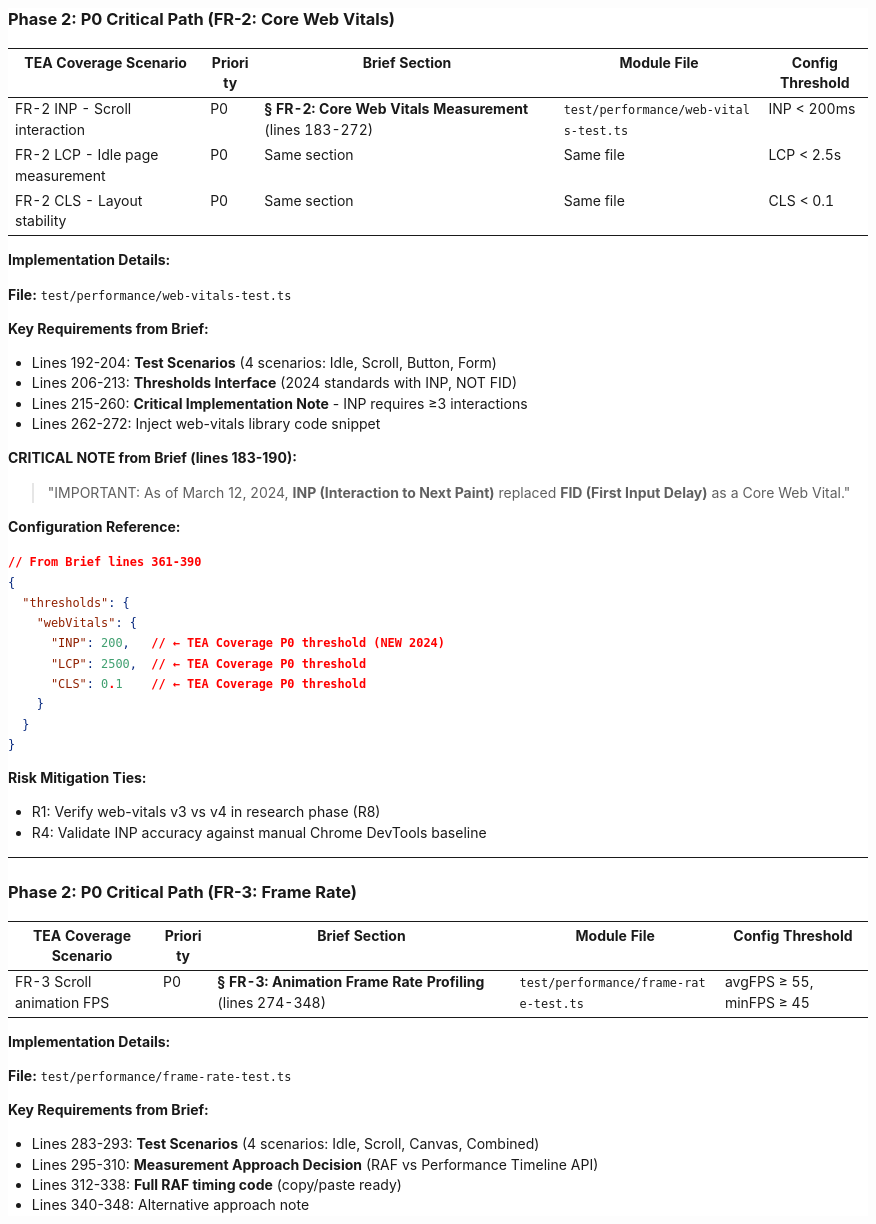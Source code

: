 ### Phase 2: P0 Critical Path (FR-2: Core Web Vitals)

| TEA Coverage Scenario | Priority | Brief Section | Module File | Config Threshold |
|-----------------------|----------|---------------|-------------|------------------|
| FR-2 INP - Scroll interaction | P0 | **§ FR-2: Core Web Vitals Measurement** (lines 183-272) | `test/performance/web-vitals-test.ts` | INP < 200ms |
| FR-2 LCP - Idle page measurement | P0 | Same section | Same file | LCP < 2.5s |
| FR-2 CLS - Layout stability | P0 | Same section | Same file | CLS < 0.1 |

**Implementation Details:**

**File:** `test/performance/web-vitals-test.ts`

**Key Requirements from Brief:**
- Lines 192-204: **Test Scenarios** (4 scenarios: Idle, Scroll, Button, Form)
- Lines 206-213: **Thresholds Interface** (2024 standards with INP, NOT FID)
- Lines 215-260: **Critical Implementation Note** - INP requires ≥3 interactions
- Lines 262-272: Inject web-vitals library code snippet

**CRITICAL NOTE from Brief (lines 183-190):**
> "IMPORTANT: As of March 12, 2024, **INP (Interaction to Next Paint)** replaced **FID (First Input Delay)** as a Core Web Vital."

**Configuration Reference:**
```json
// From Brief lines 361-390
{
  "thresholds": {
    "webVitals": {
      "INP": 200,   // ← TEA Coverage P0 threshold (NEW 2024)
      "LCP": 2500,  // ← TEA Coverage P0 threshold
      "CLS": 0.1    // ← TEA Coverage P0 threshold
    }
  }
}
```

**Risk Mitigation Ties:**
- R1: Verify web-vitals v3 vs v4 in research phase (R8)
- R4: Validate INP accuracy against manual Chrome DevTools baseline

---

### Phase 2: P0 Critical Path (FR-3: Frame Rate)

| TEA Coverage Scenario | Priority | Brief Section | Module File | Config Threshold |
|-----------------------|----------|---------------|-------------|------------------|
| FR-3 Scroll animation FPS | P0 | **§ FR-3: Animation Frame Rate Profiling** (lines 274-348) | `test/performance/frame-rate-test.ts` | avgFPS ≥ 55, minFPS ≥ 45 |

**Implementation Details:**

**File:** `test/performance/frame-rate-test.ts`

**Key Requirements from Brief:**
- Lines 283-293: **Test Scenarios** (4 scenarios: Idle, Scroll, Canvas, Combined)
- Lines 295-310: **Measurement Approach Decision** (RAF vs Performance Timeline API)
- Lines 312-338: **Full RAF timing code** (copy/paste ready)
- Lines 340-348: Alternative approach note

